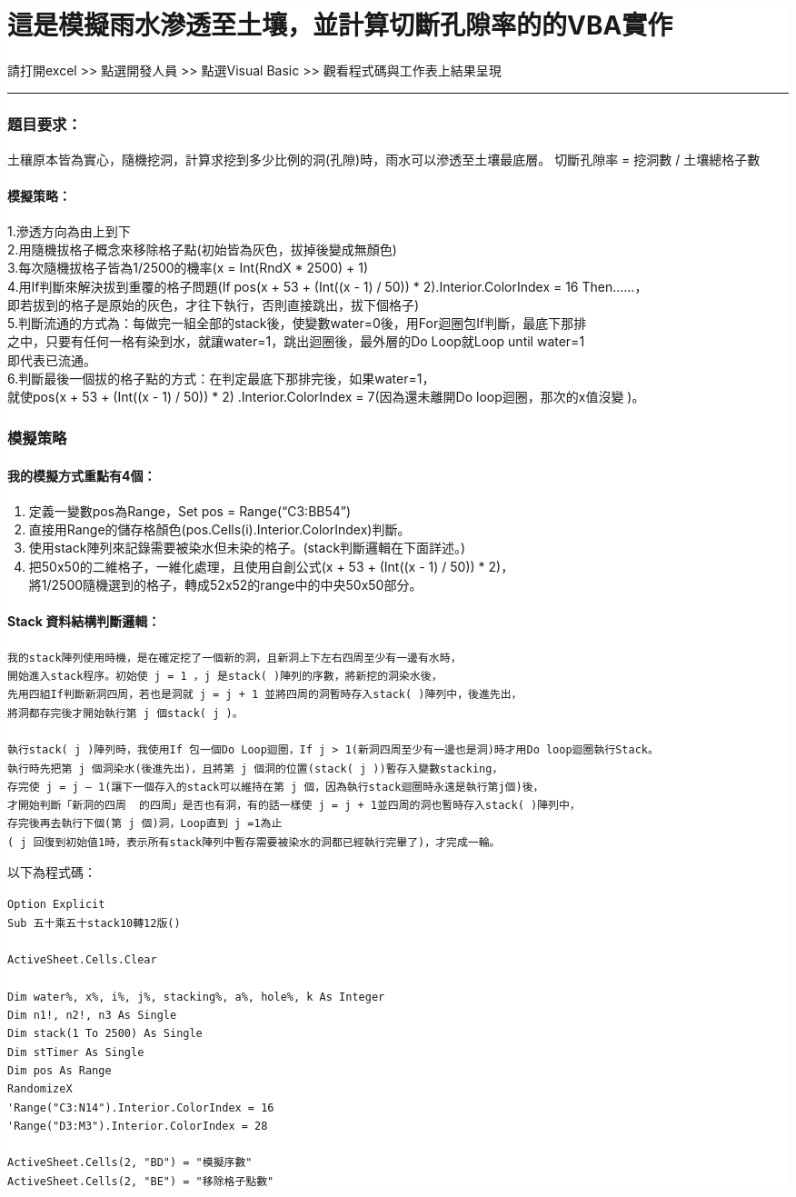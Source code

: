 # 這是模擬雨水滲透至土壤，並計算切斷孔隙率的的VBA實作
請打開excel >> 點選開發人員 >> 點選Visual Basic >> 觀看程式碼與工作表上結果呈現

---

### 題目要求：
土穰原本皆為實心，隨機挖洞，計算求挖到多少比例的洞(孔隙)時，雨水可以滲透至土壤最底層。
切斷孔隙率 = 挖洞數 / 土壤總格子數

#### 模擬策略：  
1.滲透方向為由上到下  
2.用隨機拔格子概念來移除格子點(初始皆為灰色，拔掉後變成無顏色)  
3.每次隨機拔格子皆為1/2500的機率(x = Int(RndX * 2500) + 1)  
4.用If判斷來解決拔到重覆的格子問題(If pos(x + 53 + (Int((x - 1) / 50)) * 2).Interior.ColorIndex = 16 Then……，  
    即若拔到的格子是原始的灰色，才往下執行，否則直接跳出，拔下個格子)  
5.判斷流通的方式為：每做完一組全部的stack後，使變數water=0後，用For迴圈包If判斷，最底下那排  
    之中，只要有任何一格有染到水，就讓water=1，跳出迴圈後，最外層的Do Loop就Loop until water=1  
    即代表已流通。  
6.判斷最後一個拔的格子點的方式：在判定最底下那排完後，如果water=1，  
	就使pos(x + 53 + (Int((x - 1) / 50)) * 2) .Interior.ColorIndex = 7(因為還未離開Do loop迴圈，那次的x值沒變	)。  
  

### 模擬策略
#### 我的模擬方式重點有4個：  
1. 定義一變數pos為Range，Set pos = Range(“C3:BB54”)  
2. 直接用Range的儲存格顏色(pos.Cells(i).Interior.ColorIndex)判斷。  
3. 使用stack陣列來記錄需要被染水但未染的格子。(stack判斷邏輯在下面詳述。)  
4. 把50x50的二維格子，一維化處理，且使用自創公式(x + 53 + (Int((x - 1) / 50)) * 2)，  
    將1/2500隨機選到的格子，轉成52x52的range中的中央50x50部分。  
  

#### Stack 資料結構判斷邏輯：  
	我的stack陣列使用時機，是在確定挖了一個新的洞，且新洞上下左右四周至少有一邊有水時，  
	開始進入stack程序。初始使 j = 1 ，j 是stack( )陣列的序數，將新挖的洞染水後，  
	先用四組If判斷新洞四周，若也是洞就 j = j + 1 並將四周的洞暫時存入stack( )陣列中，後進先出，  
	將洞都存完後才開始執行第 j 個stack( j )。  
  
	執行stack( j )陣列時，我使用If 包一個Do Loop迴圈，If j > 1(新洞四周至少有一邊也是洞)時才用Do loop迴圈執行Stack。  
	執行時先把第 j 個洞染水(後進先出)，且將第 j 個洞的位置(stack( j ))暫存入變數stacking，  
	存完使 j = j – 1(讓下一個存入的stack可以維持在第 j 個，因為執行stack迴圈時永遠是執行第j個)後，  
	才開始判斷「新洞的四周  的四周」是否也有洞，有的話一樣使 j = j + 1並四周的洞也暫時存入stack( )陣列中，  
	存完後再去執行下個(第 j 個)洞，Loop直到 j =1為止  
	( j 回復到初始值1時，表示所有stack陣列中暫存需要被染水的洞都已經執行完畢了)，才完成一輪。  
  

以下為程式碼：

```VBA
Option Explicit
Sub 五十乘五十stack10轉12版()

ActiveSheet.Cells.Clear
        
Dim water%, x%, i%, j%, stacking%, a%, hole%, k As Integer
Dim n1!, n2!, n3 As Single
Dim stack(1 To 2500) As Single
Dim stTimer As Single
Dim pos As Range
RandomizeX
'Range("C3:N14").Interior.ColorIndex = 16
'Range("D3:M3").Interior.ColorIndex = 28

ActiveSheet.Cells(2, "BD") = "模擬序數"
ActiveSheet.Cells(2, "BE") = "移除格子點數"
```